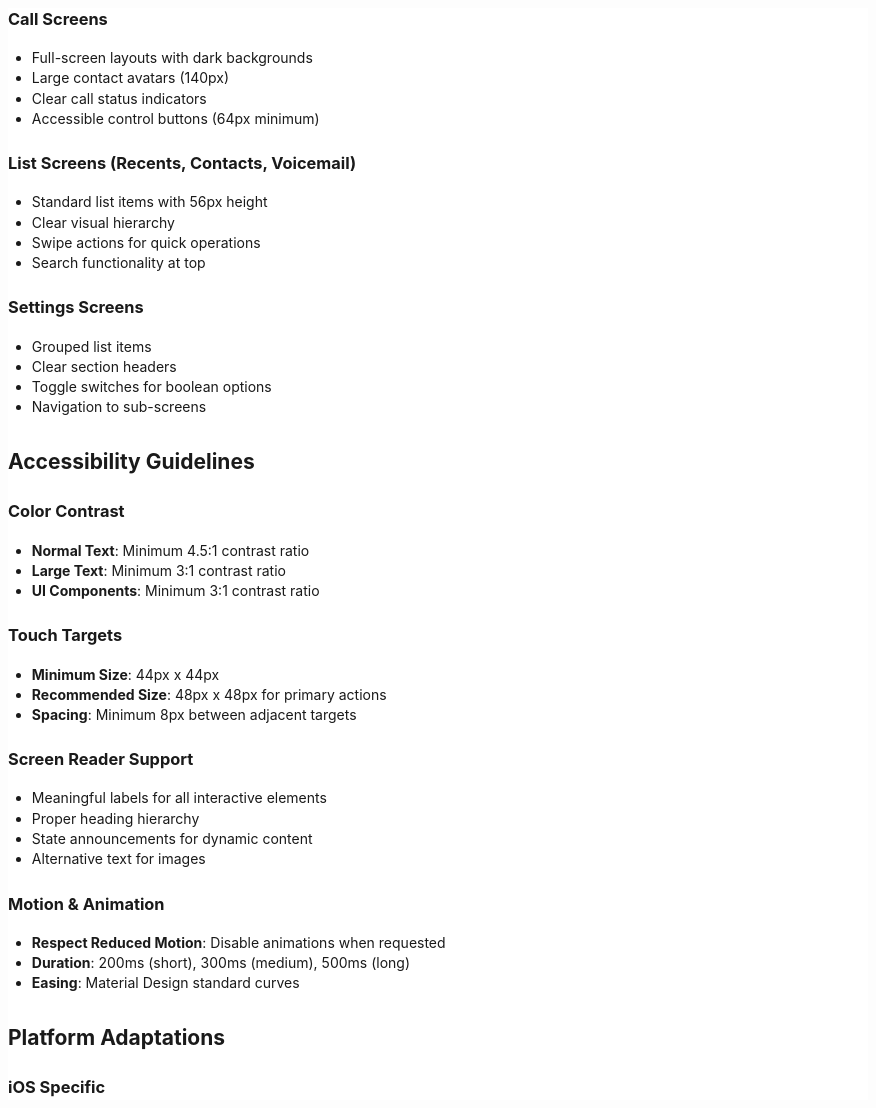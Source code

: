 ### Call Screens

- Full-screen layouts with dark backgrounds
- Large contact avatars (140px)
- Clear call status indicators
- Accessible control buttons (64px minimum)

### List Screens (Recents, Contacts, Voicemail)

- Standard list items with 56px height
- Clear visual hierarchy
- Swipe actions for quick operations
- Search functionality at top

### Settings Screens

- Grouped list items
- Clear section headers
- Toggle switches for boolean options
- Navigation to sub-screens

## Accessibility Guidelines

### Color Contrast

- **Normal Text**: Minimum 4.5:1 contrast ratio
- **Large Text**: Minimum 3:1 contrast ratio
- **UI Components**: Minimum 3:1 contrast ratio

### Touch Targets

- **Minimum Size**: 44px x 44px
- **Recommended Size**: 48px x 48px for primary actions
- **Spacing**: Minimum 8px between adjacent targets

### Screen Reader Support

- Meaningful labels for all interactive elements
- Proper heading hierarchy
- State announcements for dynamic content
- Alternative text for images

### Motion & Animation

- **Respect Reduced Motion**: Disable animations when requested
- **Duration**: 200ms (short), 300ms (medium), 500ms (long)
- **Easing**: Material Design standard curves

## Platform Adaptations

### iOS Specific
